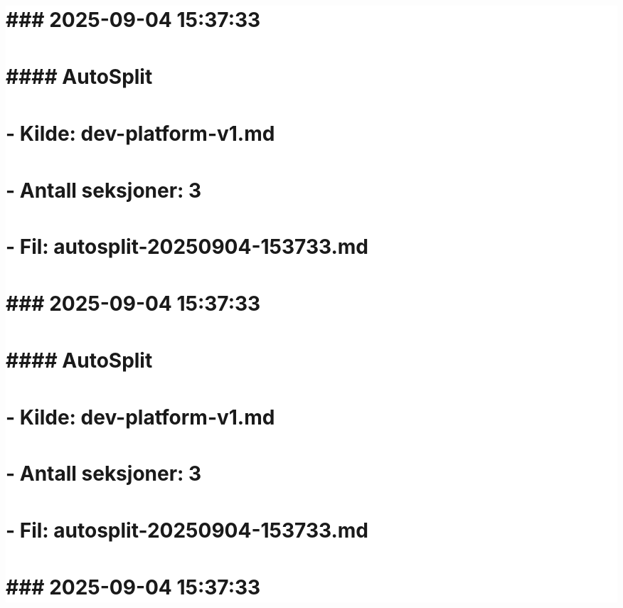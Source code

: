 #

#

#

#

# \### 2025-09-04 15:37:33

# \#### AutoSplit

# \- Kilde: dev-platform-v1.md

# \- Antall seksjoner: 3

# \- Fil: autosplit-20250904-153733.md

#

#

#

#

# \### 2025-09-04 15:37:33

# \#### AutoSplit

# \- Kilde: dev-platform-v1.md

# \- Antall seksjoner: 3

# \- Fil: autosplit-20250904-153733.md

#

#

#

#

# \### 2025-09-04 15:37:33

